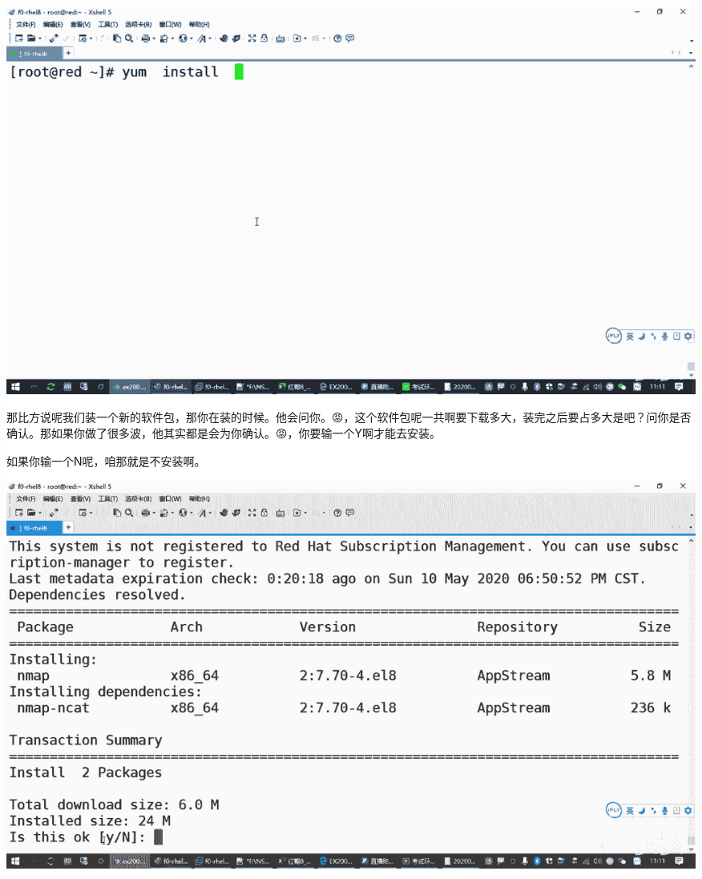 ![](img/03e8da6055119a90e162de91c387ecb4_25.png)

那比方说呢我们装一个新的软件包，那你在装的时候。他会问你。😡，这个软件包呢一共啊要下载多大，装完之后要占多大是吧？问你是否确认。那如果你做了很多波，他其实都是会为你确认。😡，你要输一个Y啊才能去安装。

如果你输一个N呢，咱那就是不安装啊。

![](img/03e8da6055119a90e162de91c387ecb4_27.png)
